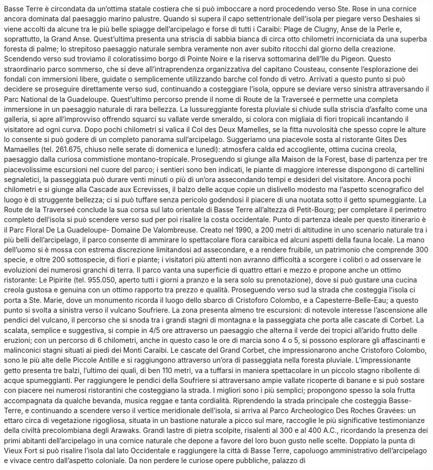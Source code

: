 Basse Terre è circondata da un’ottima statale costiera che si può imboccare a nord procedendo verso Ste. Rose in una cornice ancora dominata dal paesaggio marino palustre. Quando si supera il capo settentrionale dell’isola per piegare verso Deshaies si viene accolti da alcune tra le più belle spiagge dell’arcipelago e forse di tutti i Caraibi: Plage de Clugny, Anse de la Perle e, soprattutto, la Grand Anse. Quest’ultima presenta una striscia di sabbia bianca di circa otto chilometri incorniciata da una superba foresta di palme; lo strepitoso paesaggio naturale sembra veramente non aver subito ritocchi dal giorno della creazione. Scendendo verso sud troviamo il coloratissimo borgo di Pointe Noire e la riserva sottomarina dell’Ile du Pigeon. Questo straordinario parco sommerso, che si deve all’intraprendenza organizzativa del capitano Cousteau, consente l’esplorazione dei fondali con immersioni libere, guidate o semplicemente utilizzando barche col fondo di vetro. Arrivati a questo punto si può decidere se proseguire direttamente verso sud, continuando a costeggiare l’isola, oppure se deviare verso sinistra attraversando il Parc National de la Guadeloupe. Quest’ultimo percorso prende il nome di Route de la Traverseé e permette una completa immersione in un paesaggio naturale di rara bellezza. La lussureggiante foresta pluviale si chiude sulla striscia d’asfalto come una galleria, si apre all’improvviso offrendo squarci su vallate verde smeraldo, si colora con migliaia di fiori tropicali incantando il visitatore ad ogni curva. Dopo pochi chilometri si valica il Col des Deux Mamelles, se la fitta nuvolosità che spesso copre le alture lo consente si può godere di un completo panorama sull’arcipelago. Suggeriamo una piacevole sosta al ristorante Gites Des Mamaelles (tel. 261.675, chiuso nelle serate di domenica e lunedì): atmosfera calda ed accogliente, ottima cucina creola, paesaggio dalla curiosa commistione montano-tropicale. Proseguendo si giunge alla Maison de la Forest, base di partenza per tre piacevolissime escursioni nel cuore del parco; i sentieri sono ben indicati, le piante di maggiore interesse dispongono di cartellini segnaletici, la passeggiata può durare venti minuti o più di un’ora assecondando tempi e desideri del visitatore. Ancora pochi chilometri e si giunge alla Cascade aux Ecrevisses, il balzo delle acque copie un dislivello modesto ma l’aspetto scenografico del luogo è di struggente bellezza; ci si può tuffare senza pericolo godendosi il piacere di una nuotata sotto il getto spumeggiante. La Route de la Traverseé conclude la sua corsa sul lato orientale di Basse Terre all’altezza di Petit-Bourg; per completare il perimetro completo dell’isola si può scendere verso sud per poi risalire la costa occidentale. Punto di partenza ideale per questo itinerario è il Parc Floral De La Guadeloupe- Domaine De Valombreuse. Creato nel 1990, a 200 metri di altitudine in uno scenario naturale tra i più belli dell’arcipelago, il parco consente di ammirare lo spettacolare flora caraibica ed alcuni aspetti della fauna locale. La mano dell’uomo si è mossa con estrema discrezione limitandosi ad assecondare, e a rendere fruibile, un patrimonio che comprende 300 specie, e oltre 200 sottospecie, di fiori e piante; i visitatori più attenti non avranno difficoltà a scorgere i colibrì o ad osservare le evoluzioni dei numerosi granchi di terra. Il parco vanta una superficie di quattro ettari e mezzo e propone anche un ottimo ristorante: Le Pipirite (tel. 955.050, aperto tutti i giorni a pranzo e la sera solo su prenotazione), dove si può gustare una cucina creola gustosa e genuina con un ottimo rapporto tra prezzo e qualità. Proseguendo verso sud la strada che costeggia l’isola ci porta a Ste. Marie, dove un monumento ricorda il luogo dello sbarco di Cristoforo Colombo, e a Capesterre-Belle-Eau; a questo punto si svolta a sinistra verso il vulcano Soufriere. La zona presenta almeno tre escursioni: di notevole interesse l’ascensione alle pendici del vulcano, il percorso che si snoda tra i grandi stagni di montagna e la passeggiata che porta alle cascate di Corbet. La scalata, semplice e suggestiva, si compie in 4/5 ore attraverso un paesaggio che alterna il verde dei tropici all’arido frutto delle eruzioni; con un percorso di 6 chilometri, anche in questo caso le ore di marcia sono 4 o 5, si possono esplorare gli affascinanti e malinconici stagni situati ai piedi dei Monti Caraibi. Le cascate del Grand Corbet, che impressionarono anche Cristoforo Colombo, sono le più alte delle Piccole Antille e si raggiungono attraverso un’ora di passeggiata nella foresta pluviale. L’impressionante getto presenta tre balzi, l’ultimo dei quali, di ben 110 metri, va a tuffarsi in maniera spettacolare in un piccolo stagno ribollente di acque spumeggianti. Per raggiungere le pendici della Soufriere si attraversano ampie vallate ricoperte di banane e si può sostare con piacere nei numerosi ristorantini che costeggiano la strada. I migliori sono i più semplici; propongono spesso la sola frutta accompagnata da qualche bevanda, musica reggae e tanta cordialità. Riprendendo la strada principale che costeggia Basse-Terre, e continuando a scendere verso il vertice meridionale dell’isola, si arriva al Parco Archeologico Des Roches Gravées: un ettaro circa di vegetazione rigogliosa, situata in un bastione naturale a picco sul mare, raccoglie le più significative testimonianze della civiltà precolombiana degli Arawaks. Grandi lastre di pietra scolpite, risalenti al 300 e al 400 A.C., ricordando la presenza dei primi abitanti dell’arcipelago in una cornice naturale che depone a favore del loro buon gusto nelle scelte. Doppiato la punta di Vieux Fort si può risalire l’isola dal lato Occidentale e raggiungere la città di Basse Terre, capoluogo amministrativo dell’arcipelago e vivace centro dall’aspetto coloniale. Da non perdere le curiose opere pubbliche, palazzo di